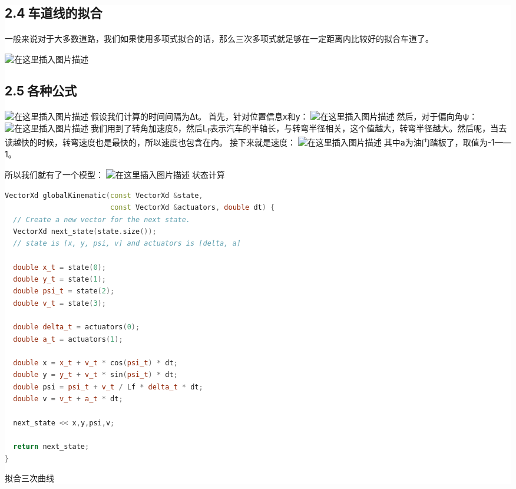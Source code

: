 ## 2.4 车道线的拟合
一般来说对于大多数道路，我们如果使用多项式拟合的话，那么三次多项式就足够在一定距离内比较好的拟合车道了。

![在这里插入图片描述](https://img-blog.csdnimg.cn/20200407205921220.png?x-oss-process=image/watermark,type_ZmFuZ3poZW5naGVpdGk,shadow_10,text_aHR0cHM6Ly9ibG9nLmNzZG4ubmV0L3dlaXhpbl80MjczNzQ0Mg==,size_16,color_FFFFFF,t_70)
## 2.5 各种公式
![在这里插入图片描述](https://img-blog.csdnimg.cn/2020040721214057.png?x-oss-process=image/watermark,type_ZmFuZ3poZW5naGVpdGk,shadow_10,text_aHR0cHM6Ly9ibG9nLmNzZG4ubmV0L3dlaXhpbl80MjczNzQ0Mg==,size_16,color_FFFFFF,t_70)
假设我们计算的时间间隔为Δt。
首先，针对位置信息x和y：
![在这里插入图片描述](https://img-blog.csdnimg.cn/20200407212234787.png)
然后，对于偏向角ψ：
![在这里插入图片描述](https://img-blog.csdnimg.cn/20200407212315651.png)
我们用到了转角加速度δ，然后L<sub>f</sub>表示汽车的半轴长，与转弯半径相关，这个值越大，转弯半径越大。然后呢，当去读越快的时候，转弯速度也是最快的，所以速度也包含在内。
接下来就是速度：
![在这里插入图片描述](https://img-blog.csdnimg.cn/20200407212325906.png)
其中a为油门踏板了，取值为-1——1。


所以我们就有了一个模型：
![在这里插入图片描述](https://img-blog.csdnimg.cn/20200407214424565.png?x-oss-process=image/watermark,type_ZmFuZ3poZW5naGVpdGk,shadow_10,text_aHR0cHM6Ly9ibG9nLmNzZG4ubmV0L3dlaXhpbl80MjczNzQ0Mg==,size_16,color_FFFFFF,t_70)
状态计算
```cpp
VectorXd globalKinematic(const VectorXd &state, 
                         const VectorXd &actuators, double dt) {
  // Create a new vector for the next state.
  VectorXd next_state(state.size());
  // state is [x, y, psi, v] and actuators is [delta, a]

  double x_t = state(0);
  double y_t = state(1);
  double psi_t = state(2);
  double v_t = state(3);

  double delta_t = actuators(0);
  double a_t = actuators(1);

  double x = x_t + v_t * cos(psi_t) * dt;
  double y = y_t + v_t * sin(psi_t) * dt;
  double psi = psi_t + v_t / Lf * delta_t * dt;
  double v = v_t + a_t * dt;

  next_state << x,y,psi,v;

  return next_state;
}
```
拟合三次曲线
